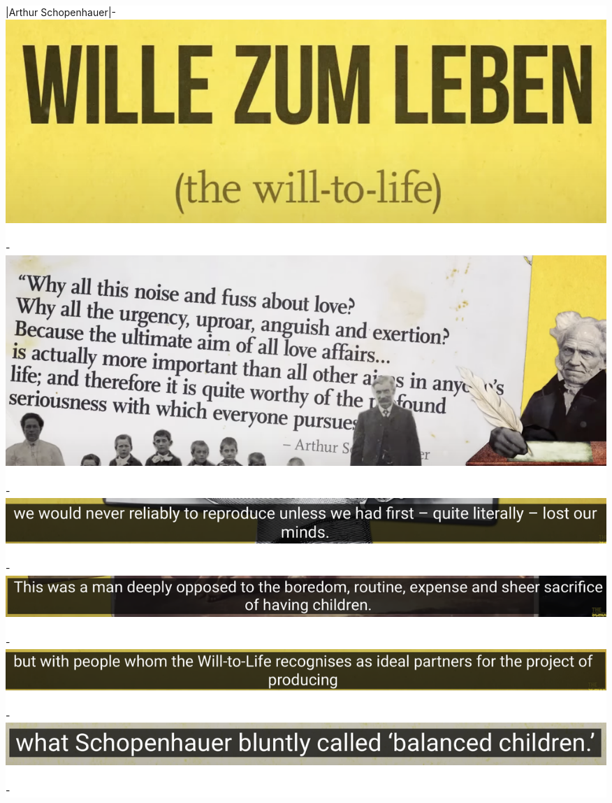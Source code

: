|Arthur Schopenhauer|- ![WILLE ZUM LEBEN the willtolife](Obsidian-files/Media/Exported%20image%2020250604045538-9.png)<br>  <br>- ![Why all this noise and fuss about love Why all the...](Obsidian-files/Media/Exported%20image%2020250604045540-10.png)<br>  <br>- ![we would never reliably to reproduce unless we had...](Obsidian-files/Media/Exported%20image%2020250604045543-11.png)<br>  <br>- ![This was a man deeply opposed to the boredom routi...](Obsidian-files/Media/Exported%20image%2020250604045545-12.png)<br>  <br>- ![but with people whom the WilltoLife recognises as ...](Obsidian-files/Media/Exported%20image%2020250604045546-13.png)<br>  <br>- ![what Schopenhauer bluntly called balanced children](Obsidian-files/Media/Exported%20image%2020250604045551-14.png)<br>  <br>-